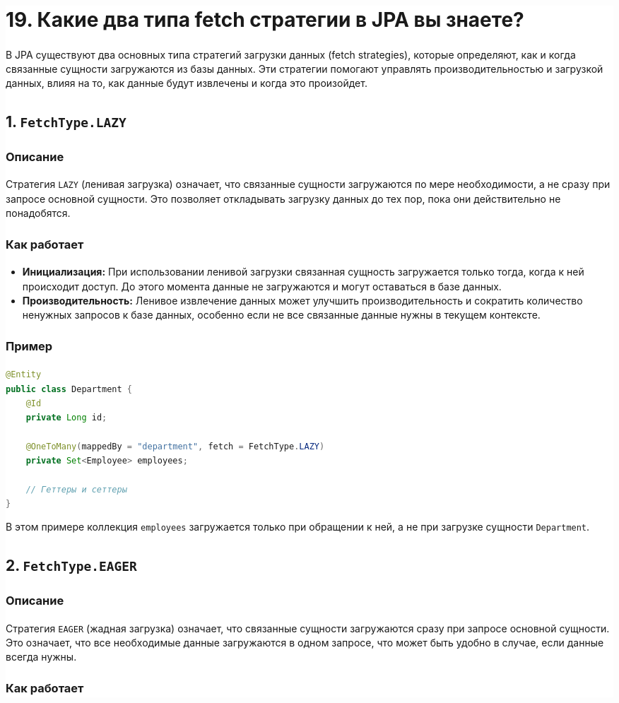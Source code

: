 # 19. Какие два типа fetch стратегии в JPA вы знаете?

В JPA существуют два основных типа стратегий загрузки данных (fetch strategies), которые определяют, как и когда связанные сущности загружаются из базы данных. Эти стратегии помогают управлять производительностью и загрузкой данных, влияя на то, как данные будут извлечены и когда это произойдет.

## 1. `FetchType.LAZY`

### Описание

Стратегия `LAZY` (ленивая загрузка) означает, что связанные сущности загружаются по мере необходимости, а не сразу при запросе основной сущности. Это позволяет откладывать загрузку данных до тех пор, пока они действительно не понадобятся.

### Как работает

- **Инициализация:** При использовании ленивой загрузки связанная сущность загружается только тогда, когда к ней происходит доступ. До этого момента данные не загружаются и могут оставаться в базе данных.
- **Производительность:** Ленивое извлечение данных может улучшить производительность и сократить количество ненужных запросов к базе данных, особенно если не все связанные данные нужны в текущем контексте.

### Пример

```java
@Entity
public class Department {
    @Id
    private Long id;

    @OneToMany(mappedBy = "department", fetch = FetchType.LAZY)
    private Set<Employee> employees;

    // Геттеры и сеттеры
}
```

В этом примере коллекция `employees` загружается только при обращении к ней, а не при загрузке сущности `Department`.

## 2. `FetchType.EAGER`

### Описание

Стратегия `EAGER` (жадная загрузка) означает, что связанные сущности загружаются сразу при запросе основной сущности. Это означает, что все необходимые данные загружаются в одном запросе, что может быть удобно в случае, если данные всегда нужны.

### Как работает
